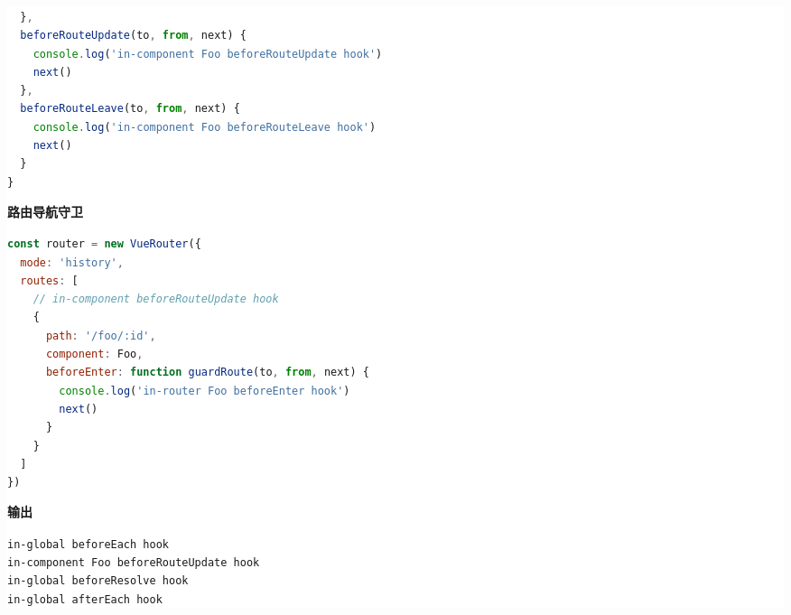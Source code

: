 ```js
  },
  beforeRouteUpdate(to, from, next) {
    console.log('in-component Foo beforeRouteUpdate hook')
    next()
  },
  beforeRouteLeave(to, from, next) {
    console.log('in-component Foo beforeRouteLeave hook')
    next()
  }
}
```

**路由导航守卫**

```js
const router = new VueRouter({
  mode: 'history',
  routes: [
    // in-component beforeRouteUpdate hook
    {
      path: '/foo/:id',
      component: Foo,
      beforeEnter: function guardRoute(to, from, next) {
        console.log('in-router Foo beforeEnter hook')
        next()
      }
    }
  ]
})
```

**输出**

```bash
in-global beforeEach hook
in-component Foo beforeRouteUpdate hook
in-global beforeResolve hook
in-global afterEach hook
```

[1]: https://router.vuejs.org/zh/guide/advanced/navigation-guards.html#%E5%AF%BC%E8%88%AA%E5%AE%88%E5%8D%AB
[2]: https://github.com/rstacruz/nprogress/
[3]: https://sailor-1256168624.cos.ap-chengdu.myqcloud.com/blog/vue-router.png
[4]: https://router.vuejs.org/zh/guide/advanced/navigation-guards.html#%E5%AF%BC%E8%88%AA%E5%AE%88%E5%8D%AB
[image-1]: https://sailor-1256168624.cos.ap-chengdu.myqcloud.com/blog/vue-router-mini.png
